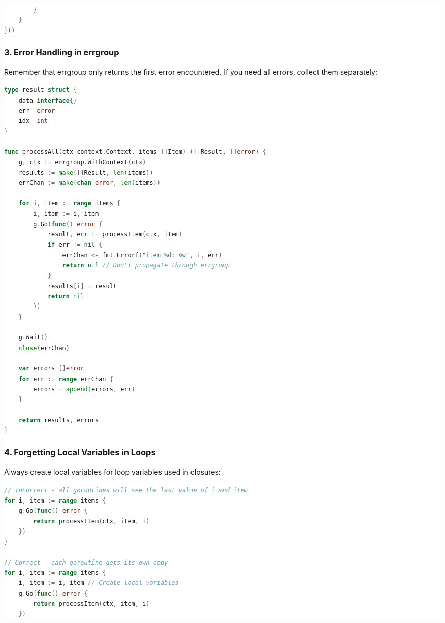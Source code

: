 ```go
        }
    }
}()
```

### 3. Error Handling in errgroup

Remember that errgroup only returns the first error encountered. If you need all errors, collect them separately:

```go
type result struct {
    data interface{}
    err  error
    idx  int
}

func processAll(ctx context.Context, items []Item) ([]Result, []error) {
    g, ctx := errgroup.WithContext(ctx)
    results := make([]Result, len(items))
    errChan := make(chan error, len(items))
  
    for i, item := range items {
        i, item := i, item
        g.Go(func() error {
            result, err := processItem(ctx, item)
            if err != nil {
                errChan <- fmt.Errorf("item %d: %w", i, err)
                return nil // Don't propagate through errgroup
            }
            results[i] = result
            return nil
        })
    }
  
    g.Wait()
    close(errChan)
  
    var errors []error
    for err := range errChan {
        errors = append(errors, err)
    }
  
    return results, errors
}
```

### 4. Forgetting Local Variables in Loops

Always create local variables for loop variables used in closures:

```go
// Incorrect - all goroutines will see the last value of i and item
for i, item := range items {
    g.Go(func() error {
        return processItem(ctx, item, i)
    })
}

// Correct - each goroutine gets its own copy
for i, item := range items {
    i, item := i, item // Create local variables
    g.Go(func() error {
        return processItem(ctx, item, i)
    })
```
